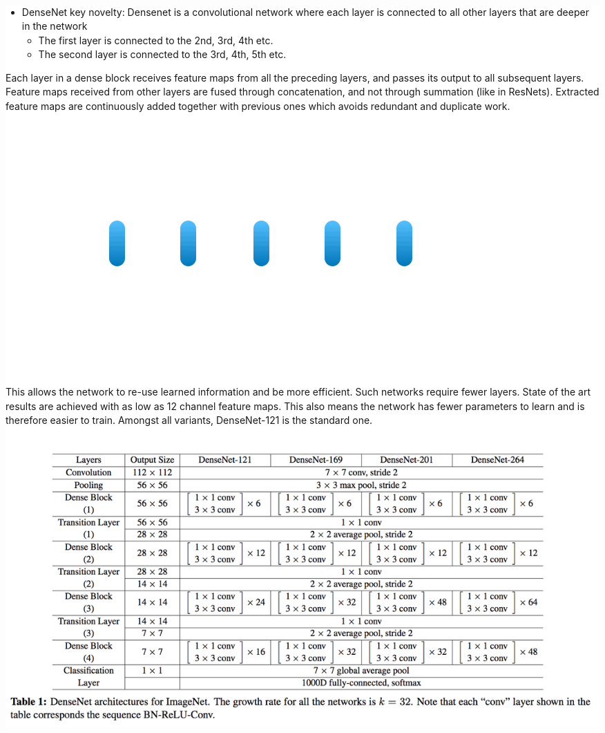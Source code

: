 - DenseNet key novelty:
Densenet is a convolutional network where each layer is connected to all other layers that are deeper in the network
  - The first layer is connected to the 2nd, 3rd, 4th etc.
  - The second layer is connected to the 3rd, 4th, 5th etc.

Each layer in a dense block receives feature maps from all the preceding layers, and passes its output to all subsequent layers. Feature maps received from other layers are fused through concatenation, and not through summation (like in ResNets). Extracted feature maps are continuously added together with previous ones which avoids redundant and duplicate work.
![](asset/dense_connection.gif)

This allows the network to re-use learned information and be more efficient. Such networks require fewer layers. State of the art results are achieved with as low as 12 channel feature maps. This also means the network has fewer parameters to learn and is therefore easier to train. 
Amongst all variants, DenseNet-121 is the standard one. 

![](asset/variants.png)
